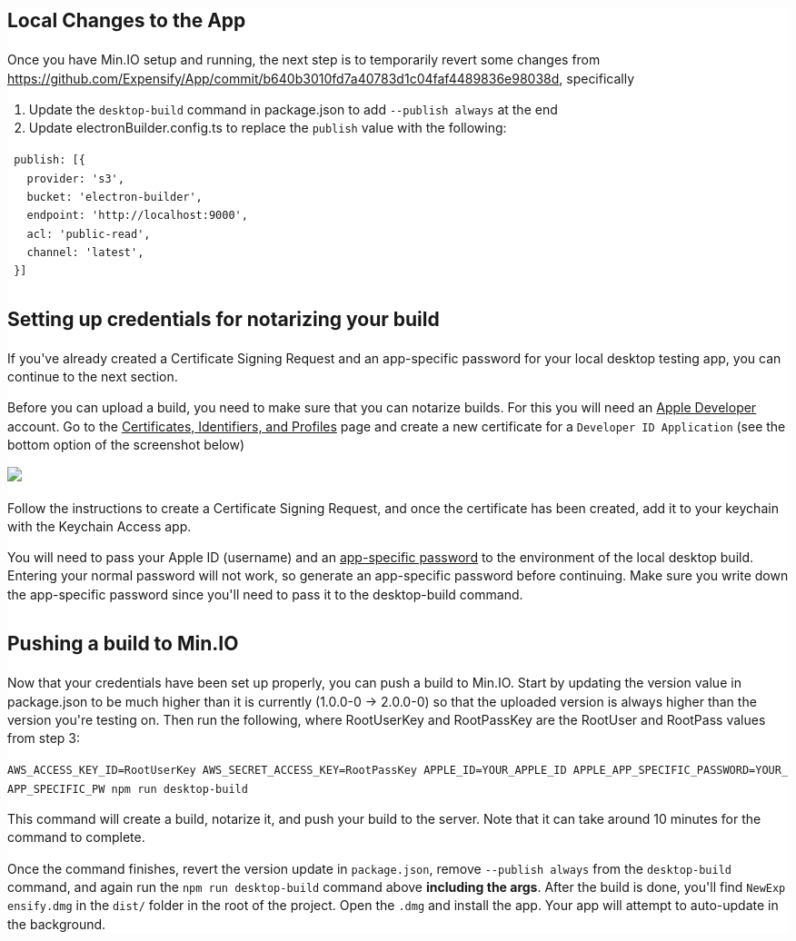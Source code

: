 ## Local Changes to the App

Once you have Min.IO setup and running, the next step is to temporarily revert some changes from https://github.com/Expensify/App/commit/b640b3010fd7a40783d1c04faf4489836e98038d, specifically

1. Update the `desktop-build` command in package.json to add `--publish always` at the end
2. Update electronBuilder.config.ts to replace the `publish` value with the following:
```
 publish: [{
   provider: 's3',
   bucket: 'electron-builder',
   endpoint: 'http://localhost:9000',
   acl: 'public-read',
   channel: 'latest',
 }]
```

## Setting up credentials for notarizing your build

If you've already created a Certificate Signing Request and an app-specific password for your local desktop testing app, you can continue to the next section.

Before you can upload a build, you need to make sure that you can notarize builds. For this you will need an [Apple Developer](https://developer.apple.com) account. Go to the [Certificates, Identifiers, and Profiles](https://developer.apple.com/account/resources/certificates/list) page and create a new certificate for a `Developer ID Application` (see the bottom option of the screenshot below)

<img src='https://user-images.githubusercontent.com/3981102/120376440-c0e2b080-c2d0-11eb-858a-31dd409efe87.png' width='500'/>

Follow the instructions to create a Certificate Signing Request, and once the certificate has been created, add it to your keychain with the Keychain Access app.

You will need to pass your Apple ID (username) and an [app-specific password](https://appleid.apple.com/account/manage) to the environment of the local desktop build. Entering your normal password will not work, so generate an app-specific password before continuing. Make sure you write down the app-specific password since you'll need to pass it to the desktop-build command.

## Pushing a build to Min.IO

Now that your credentials have been set up properly, you can push a build to Min.IO. Start by updating the version value in package.json to be much higher than it is currently (1.0.0-0 -> 2.0.0-0) so that the uploaded version is always higher than the version you're testing on. Then run the following, where RootUserKey and RootPassKey are the RootUser and RootPass values from step 3:

```
AWS_ACCESS_KEY_ID=RootUserKey AWS_SECRET_ACCESS_KEY=RootPassKey APPLE_ID=YOUR_APPLE_ID APPLE_APP_SPECIFIC_PASSWORD=YOUR_APP_SPECIFIC_PW npm run desktop-build
```

This command will create a build, notarize it, and push your build to the server. Note that it can take around 10 minutes for the command to complete.

Once the command finishes, revert the version update in `package.json`, remove `--publish always` from the `desktop-build` command, and again run the `npm run desktop-build` command above **including the args**. After the build is done, you'll find `NewExpensify.dmg` in the `dist/` folder in the root of the project. Open the `.dmg` and install the app. Your app will attempt to auto-update in the background.
